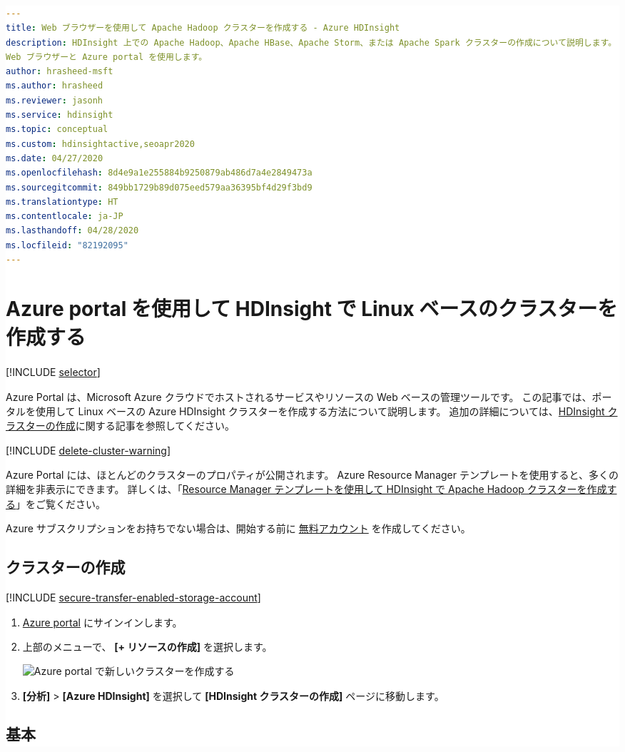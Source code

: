```yaml
---
title: Web ブラウザーを使用して Apache Hadoop クラスターを作成する - Azure HDInsight
description: HDInsight 上での Apache Hadoop、Apache HBase、Apache Storm、または Apache Spark クラスターの作成について説明します。 Web ブラウザーと Azure portal を使用します。
author: hrasheed-msft
ms.author: hrasheed
ms.reviewer: jasonh
ms.service: hdinsight
ms.topic: conceptual
ms.custom: hdinsightactive,seoapr2020
ms.date: 04/27/2020
ms.openlocfilehash: 8d4e9a1e255884b9250879ab486d7a4e2849473a
ms.sourcegitcommit: 849bb1729b89d075eed579aa36395bf4d29f3bd9
ms.translationtype: HT
ms.contentlocale: ja-JP
ms.lasthandoff: 04/28/2020
ms.locfileid: "82192095"
---
```

# <a name="create-linux-based-clusters-in-hdinsight-by-using-the-azure-portal"></a>Azure portal を使用して HDInsight で Linux ベースのクラスターを作成する

[!INCLUDE [selector](../../includes/hdinsight-create-linux-cluster-selector.md)]

Azure Portal は、Microsoft Azure クラウドでホストされるサービスやリソースの Web ベースの管理ツールです。 この記事では、ポータルを使用して Linux ベースの Azure HDInsight クラスターを作成する方法について説明します。 追加の詳細については、[HDInsight クラスターの作成](./hdinsight-hadoop-provision-linux-clusters.md)に関する記事を参照してください。

[!INCLUDE [delete-cluster-warning](../../includes/hdinsight-delete-cluster-warning.md)]

Azure Portal には、ほとんどのクラスターのプロパティが公開されます。 Azure Resource Manager テンプレートを使用すると、多くの詳細を非表示にできます。 詳しくは、「[Resource Manager テンプレートを使用して HDInsight で Apache Hadoop クラスターを作成する](hdinsight-hadoop-create-linux-clusters-arm-templates.md)」をご覧ください。

Azure サブスクリプションをお持ちでない場合は、開始する前に [無料アカウント](https://azure.microsoft.com/free/?WT.mc_id=A261C142F) を作成してください。

## <a name="create-clusters"></a>クラスターの作成

[!INCLUDE [secure-transfer-enabled-storage-account](../../includes/hdinsight-secure-transfer.md)]

1. [Azure portal](https://portal.azure.com) にサインインします。

1. 上部のメニューで、 **[+ リソースの作成]** を選択します。

    ![Azure portal で新しいクラスターを作成する](./media/hdinsight-hadoop-create-linux-clusters-portal/azure-portal-create-resource.png "Azure Portal での新しいクラスターの作成")

1. **[分析]**  >  **[Azure HDInsight]** を選択して **[HDInsight クラスターの作成]** ページに移動します。

## <a name="basics"></a>基本
